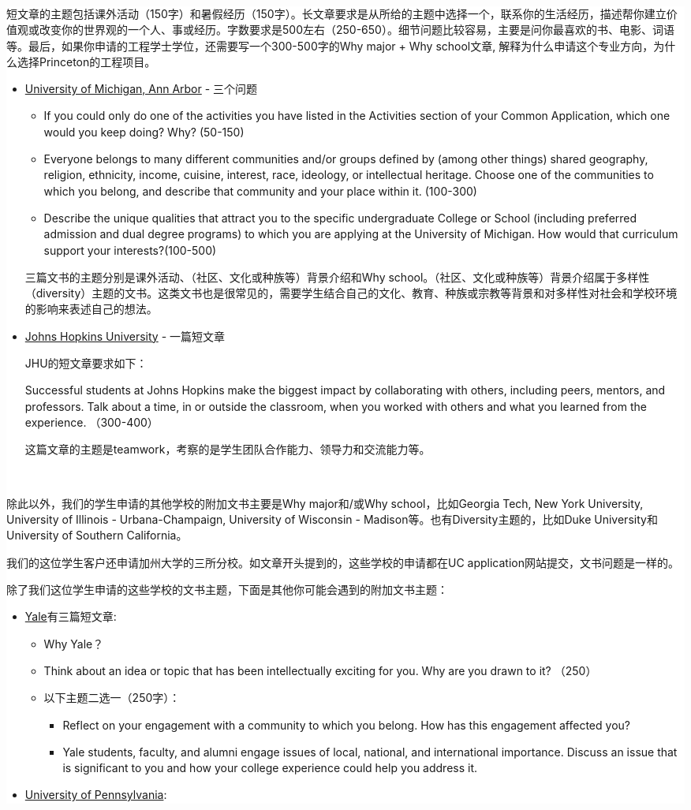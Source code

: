   短文章的主题包括课外活动（150字）和暑假经历（150字）。长文章要求是从所给的主题中选择一个，联系你的生活经历，描述帮你建立价值观或改变你的世界观的一个人、事或经历。字数要求是500左右（250-650）。细节问题比较容易，主要是问你最喜欢的书、电影、词语等。最后，如果你申请的工程学士学位，还需要写一个300-500字的Why major + Why school文章, 解释为什么申请这个专业方向，为什么选择Princeton的工程项目。

+ [University of Michigan, Ann Arbor](https://admissions.umich.edu/apply/first-year-applicants/essay-questions) - 三个问题

  + If you could only do one of the activities you have listed in the Activities section of your Common Application, which one would you keep doing? Why? (50-150)

  + Everyone belongs to many different communities and/or groups defined by (among other things) shared geography, religion, ethnicity, income, cuisine, interest, race, ideology, or intellectual heritage. Choose one of the communities to which you belong, and describe that community and your place within it. (100-300)

  + Describe the unique qualities that attract you to the specific undergraduate College or School (including preferred admission and dual degree programs) to which you are applying at the University of Michigan. How would that curriculum support your interests?(100-500)

  三篇文书的主题分别是课外活动、（社区、文化或种族等）背景介绍和Why school。（社区、文化或种族等）背景介绍属于多样性（diversity）主题的文书。这类文书也是很常见的，需要学生结合自己的文化、教育、种族或宗教等背景和对多样性对社会和学校环境的影响来表述自己的想法。

+ [Johns Hopkins University](https://apply.jhu.edu/application-process/) - 一篇短文章

  JHU的短文章要求如下：  

  Successful students at Johns Hopkins make the biggest impact by collaborating with others, including peers, mentors, and professors. Talk about a time, in or outside the classroom, when you worked with others and what you learned from the experience. （300-400）

  这篇文章的主题是teamwork，考察的是学生团队合作能力、领导力和交流能力等。

<br>

除此以外，我们的学生申请的其他学校的附加文书主要是Why major和/或Why school，比如Georgia Tech, New York University, University of Illinois - Urbana-Champaign, University of Wisconsin - Madison等。也有Diversity主题的，比如Duke University和University of Southern California。

我们的这位学生客户还申请加州大学的三所分校。如文章开头提到的，这些学校的申请都在UC application网站提交，文书问题是一样的。

除了我们这位学生申请的这些学校的文书主题，下面是其他你可能会遇到的附加文书主题：

+ [Yale](https://admissions.yale.edu/essay-topics)有三篇短文章:

  + Why Yale？

  + Think about an idea or topic that has been intellectually exciting for you. Why are you drawn to it? （250）

  + 以下主题二选一（250字）：

    + Reflect on your engagement with a community to which you belong. How has this engagement affected you?

    + Yale students, faculty, and alumni engage issues of local, national, and international importance. Discuss an issue that is significant to you and how your college experience could help you address it.

+ [University of Pennsylvania](https://admissions.upenn.edu/admissions-and-financial-aid/what-penn-looks-for/essays):
